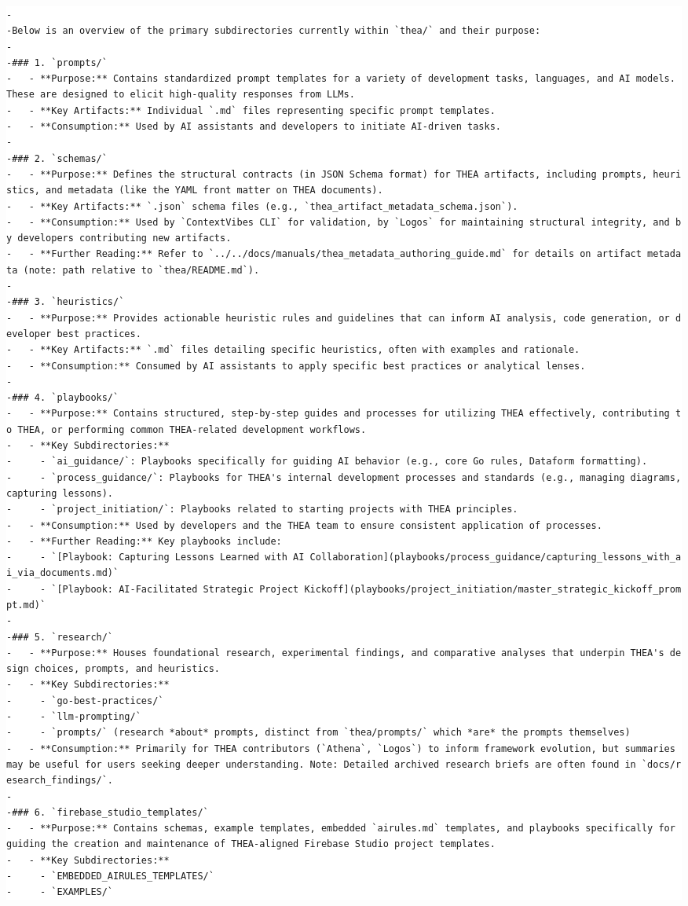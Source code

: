 ```
-
-Below is an overview of the primary subdirectories currently within `thea/` and their purpose:
-
-### 1. `prompts/`
-   - **Purpose:** Contains standardized prompt templates for a variety of development tasks, languages, and AI models. These are designed to elicit high-quality responses from LLMs.
-   - **Key Artifacts:** Individual `.md` files representing specific prompt templates.
-   - **Consumption:** Used by AI assistants and developers to initiate AI-driven tasks.
-
-### 2. `schemas/`
-   - **Purpose:** Defines the structural contracts (in JSON Schema format) for THEA artifacts, including prompts, heuristics, and metadata (like the YAML front matter on THEA documents).
-   - **Key Artifacts:** `.json` schema files (e.g., `thea_artifact_metadata_schema.json`).
-   - **Consumption:** Used by `ContextVibes CLI` for validation, by `Logos` for maintaining structural integrity, and by developers contributing new artifacts.
-   - **Further Reading:** Refer to `../../docs/manuals/thea_metadata_authoring_guide.md` for details on artifact metadata (note: path relative to `thea/README.md`).
-
-### 3. `heuristics/`
-   - **Purpose:** Provides actionable heuristic rules and guidelines that can inform AI analysis, code generation, or developer best practices.
-   - **Key Artifacts:** `.md` files detailing specific heuristics, often with examples and rationale.
-   - **Consumption:** Consumed by AI assistants to apply specific best practices or analytical lenses.
-
-### 4. `playbooks/`
-   - **Purpose:** Contains structured, step-by-step guides and processes for utilizing THEA effectively, contributing to THEA, or performing common THEA-related development workflows.
-   - **Key Subdirectories:**
-     - `ai_guidance/`: Playbooks specifically for guiding AI behavior (e.g., core Go rules, Dataform formatting).
-     - `process_guidance/`: Playbooks for THEA's internal development processes and standards (e.g., managing diagrams, capturing lessons).
-     - `project_initiation/`: Playbooks related to starting projects with THEA principles.
-   - **Consumption:** Used by developers and the THEA team to ensure consistent application of processes.
-   - **Further Reading:** Key playbooks include:
-     - `[Playbook: Capturing Lessons Learned with AI Collaboration](playbooks/process_guidance/capturing_lessons_with_ai_via_documents.md)`
-     - `[Playbook: AI-Facilitated Strategic Project Kickoff](playbooks/project_initiation/master_strategic_kickoff_prompt.md)`
-
-### 5. `research/`
-   - **Purpose:** Houses foundational research, experimental findings, and comparative analyses that underpin THEA's design choices, prompts, and heuristics.
-   - **Key Subdirectories:**
-     - `go-best-practices/`
-     - `llm-prompting/`
-     - `prompts/` (research *about* prompts, distinct from `thea/prompts/` which *are* the prompts themselves)
-   - **Consumption:** Primarily for THEA contributors (`Athena`, `Logos`) to inform framework evolution, but summaries may be useful for users seeking deeper understanding. Note: Detailed archived research briefs are often found in `docs/research_findings/`.
-
-### 6. `firebase_studio_templates/`
-   - **Purpose:** Contains schemas, example templates, embedded `airules.md` templates, and playbooks specifically for guiding the creation and maintenance of THEA-aligned Firebase Studio project templates.
-   - **Key Subdirectories:**
-     - `EMBEDDED_AIRULES_TEMPLATES/`
-     - `EXAMPLES/`
```